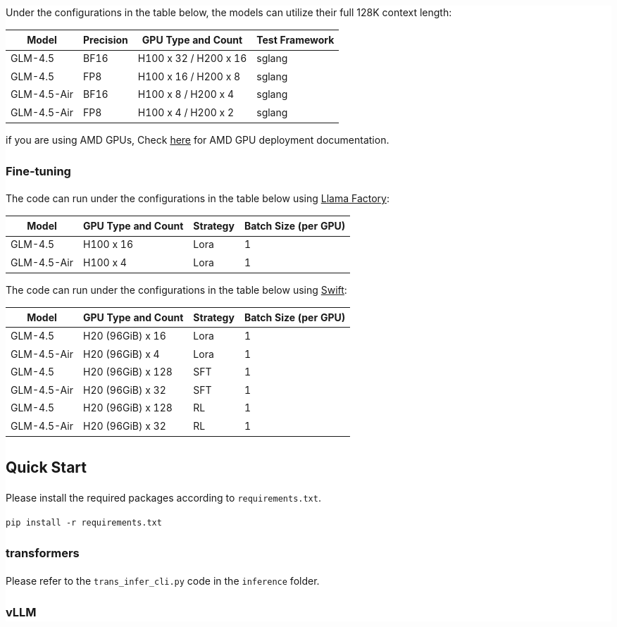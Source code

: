 Under the configurations in the table below, the models can utilize their full 128K context length:

| Model       | Precision | GPU Type and Count    | Test Framework |
|-------------|-----------|-----------------------|----------------|
| GLM-4.5     | BF16      | H100 x 32 / H200 x 16 | sglang         |
| GLM-4.5     | FP8       | H100 x 16 / H200 x 8  | sglang         |
| GLM-4.5-Air | BF16      | H100 x 8 / H200 x 4   | sglang         |
| GLM-4.5-Air | FP8       | H100 x 4 / H200 x 2   | sglang         |

if you are using AMD GPUs, Check [here](example/amd_gpu/README.md) for AMD GPU deployment documentation.

### Fine-tuning

The code can run under the configurations in the table below
using [Llama Factory](https://github.com/hiyouga/LLaMA-Factory):

| Model       | GPU Type and Count | Strategy | Batch Size (per GPU) |
|-------------|--------------------|----------|----------------------|
| GLM-4.5     | H100 x 16          | Lora     | 1                    |
| GLM-4.5-Air | H100 x 4           | Lora     | 1                    |

The code can run under the configurations in the table below using [Swift](https://github.com/modelscope/ms-swift):

| Model       | GPU Type and Count | Strategy | Batch Size (per GPU) |
|-------------|--------------------|----------|----------------------|
| GLM-4.5     | H20 (96GiB) x 16   | Lora     | 1                    |
| GLM-4.5-Air | H20 (96GiB) x 4    | Lora     | 1                    |
| GLM-4.5     | H20 (96GiB) x 128  | SFT      | 1                    |
| GLM-4.5-Air | H20 (96GiB) x 32   | SFT      | 1                    |
| GLM-4.5     | H20 (96GiB) x 128  | RL       | 1                    |
| GLM-4.5-Air | H20 (96GiB) x 32   | RL       | 1                    |

## Quick Start

Please install the required packages according to `requirements.txt`.

```shell
pip install -r requirements.txt
```

### transformers

Please refer to the `trans_infer_cli.py` code in the `inference` folder.

### vLLM
